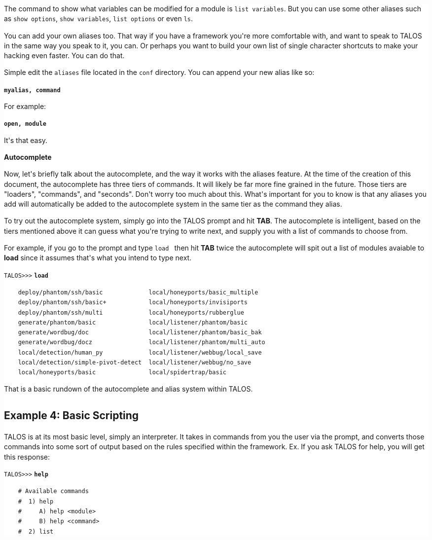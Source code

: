 The command to show what variables can be modified for a module is `list variables`.  But you can use some other aliases such as `show options`, `show variables`, `list options` or even `ls`.  

You can add your own aliases too.  That way if you have a framework you're more comfortable with, and want to speak to TALOS in the same way you speak to it, you can.  Or perhaps you want to build your own list of single character shortcuts to make your hacking even faster.  You can do that.

Simple edit the `aliases` file located in the `conf` directory.  You can append your new alias like so: 
		
**`myalias, command`**

For example:

**`open, module`**

It's that easy.

**Autocomplete**

Now, let's briefly talk about the autocomplete, and the way it works with the aliases feature.  At the time of the creation of this document, the autocomplete has three tiers of commands.  It will likely be far more fine grained in the future.  Those tiers are "loaders", "commands", and "seconds".  Don't worry too much about this.  What's important for you to know is that any aliases you add will automatically be added to the autocomplete system in the same tier as the command they alias.  

To try out the autocomplete system, simply go into the TALOS prompt and hit **TAB**.  The autocomplete is intelligent, based on the tiers mentioned above it can guess what you're trying to write next, and supply you with a list of commands to choose from.  

For example, if you go to the prompt and type `load ` then hit **TAB** twice the autocomplete will spit out a list of modules avaiable to **load** since it assumes that's what you intend to type next.  

`TALOS>>>` **`load `**

		deploy/phantom/ssh/basic             local/honeyports/basic_multiple
		deploy/phantom/ssh/basic+            local/honeyports/invisiports
		deploy/phantom/ssh/multi             local/honeyports/rubberglue
		generate/phantom/basic               local/listener/phantom/basic
		generate/wordbug/doc                 local/listener/phantom/basic_bak
		generate/wordbug/docz                local/listener/phantom/multi_auto
		local/detection/human_py             local/listener/webbug/local_save
		local/detection/simple-pivot-detect  local/listener/webbug/no_save
		local/honeyports/basic               local/spidertrap/basic

That is a basic rundown of the autocomplete and alias system within TALOS.

Example 4: Basic Scripting
--------------------------

TALOS is at its most basic level, simply an interpreter.  It takes in commands from you the user via the prompt, and converts those commands into some sort of output based on the rules specified within the framework.  Ex.  If you ask TALOS for help, you will get this response:

`TALOS>>>` **`help`**

		# Available commands
		#  1) help
		#     A) help <module>
		#     B) help <command>
		#  2) list